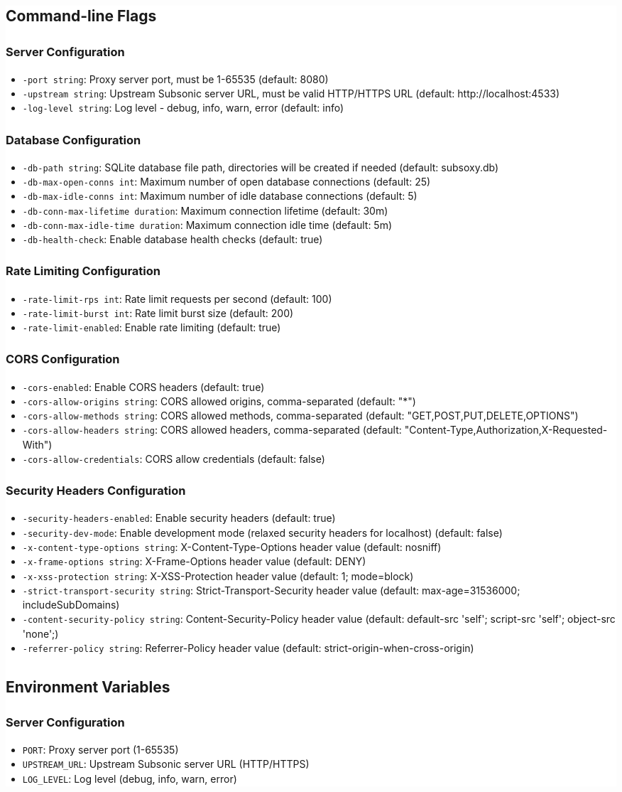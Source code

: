 ## Command-line Flags

### Server Configuration
- `-port string`: Proxy server port, must be 1-65535 (default: 8080)
- `-upstream string`: Upstream Subsonic server URL, must be valid HTTP/HTTPS URL (default: http://localhost:4533)
- `-log-level string`: Log level - debug, info, warn, error (default: info)

### Database Configuration
- `-db-path string`: SQLite database file path, directories will be created if needed (default: subsoxy.db)
- `-db-max-open-conns int`: Maximum number of open database connections (default: 25)
- `-db-max-idle-conns int`: Maximum number of idle database connections (default: 5)
- `-db-conn-max-lifetime duration`: Maximum connection lifetime (default: 30m)
- `-db-conn-max-idle-time duration`: Maximum connection idle time (default: 5m)
- `-db-health-check`: Enable database health checks (default: true)

### Rate Limiting Configuration
- `-rate-limit-rps int`: Rate limit requests per second (default: 100)
- `-rate-limit-burst int`: Rate limit burst size (default: 200)
- `-rate-limit-enabled`: Enable rate limiting (default: true)

### CORS Configuration
- `-cors-enabled`: Enable CORS headers (default: true)
- `-cors-allow-origins string`: CORS allowed origins, comma-separated (default: "*")
- `-cors-allow-methods string`: CORS allowed methods, comma-separated (default: "GET,POST,PUT,DELETE,OPTIONS")
- `-cors-allow-headers string`: CORS allowed headers, comma-separated (default: "Content-Type,Authorization,X-Requested-With")
- `-cors-allow-credentials`: CORS allow credentials (default: false)

### Security Headers Configuration
- `-security-headers-enabled`: Enable security headers (default: true)
- `-security-dev-mode`: Enable development mode (relaxed security headers for localhost) (default: false)
- `-x-content-type-options string`: X-Content-Type-Options header value (default: nosniff)
- `-x-frame-options string`: X-Frame-Options header value (default: DENY)
- `-x-xss-protection string`: X-XSS-Protection header value (default: 1; mode=block)
- `-strict-transport-security string`: Strict-Transport-Security header value (default: max-age=31536000; includeSubDomains)
- `-content-security-policy string`: Content-Security-Policy header value (default: default-src 'self'; script-src 'self'; object-src 'none';)
- `-referrer-policy string`: Referrer-Policy header value (default: strict-origin-when-cross-origin)

## Environment Variables

### Server Configuration
- `PORT`: Proxy server port (1-65535)
- `UPSTREAM_URL`: Upstream Subsonic server URL (HTTP/HTTPS)
- `LOG_LEVEL`: Log level (debug, info, warn, error)
